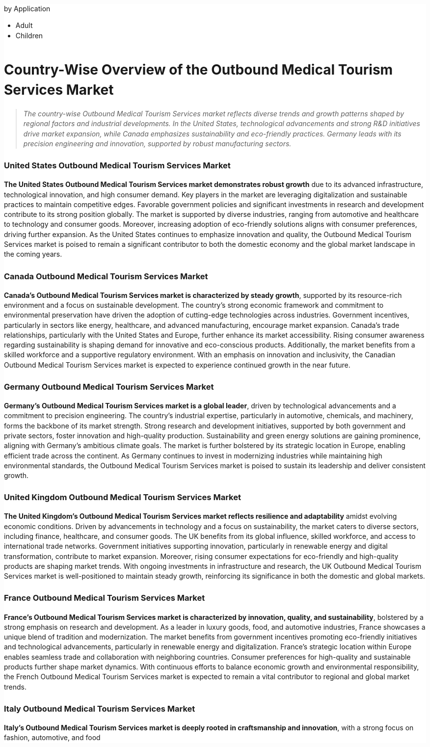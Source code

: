 by Application</h3><ul><li>Adult</li><li>Children</li></ul><h1><span class="">Country-Wise Overview of the Outbound Medical Tourism Services Market<br /></span></h1><blockquote><p><em><span class="">The country-wise Outbound Medical Tourism Services market reflects diverse trends and growth patterns shaped by regional factors and industrial developments. In the United States, technological advancements and strong R&amp;D initiatives drive market expansion, while Canada emphasizes sustainability and eco-friendly practices. Germany leads with its precision engineering and innovation, supported by robust manufacturing sectors.</span></em></p></blockquote><h3><strong>United States Outbound Medical Tourism Services Market</strong></h3><p><strong>The United States Outbound Medical Tourism Services market demonstrates robust growth</strong> due to its advanced infrastructure, technological innovation, and high consumer demand. Key players in the market are leveraging digitalization and sustainable practices to maintain competitive edges. Favorable government policies and significant investments in research and development contribute to its strong position globally. The market is supported by diverse industries, ranging from automotive and healthcare to technology and consumer goods. Moreover, increasing adoption of eco-friendly solutions aligns with consumer preferences, driving further expansion. As the United States continues to emphasize innovation and quality, the Outbound Medical Tourism Services market is poised to remain a significant contributor to both the domestic economy and the global market landscape in the coming years.</p><h3><strong>Canada Outbound Medical Tourism Services Market</strong></h3><p><strong>Canada&rsquo;s Outbound Medical Tourism Services market is characterized by steady growth</strong>, supported by its resource-rich environment and a focus on sustainable development. The country&rsquo;s strong economic framework and commitment to environmental preservation have driven the adoption of cutting-edge technologies across industries. Government incentives, particularly in sectors like energy, healthcare, and advanced manufacturing, encourage market expansion. Canada&rsquo;s trade relationships, particularly with the United States and Europe, further enhance its market accessibility. Rising consumer awareness regarding sustainability is shaping demand for innovative and eco-conscious products. Additionally, the market benefits from a skilled workforce and a supportive regulatory environment. With an emphasis on innovation and inclusivity, the Canadian Outbound Medical Tourism Services market is expected to experience continued growth in the near future.</p><h3><strong>Germany Outbound Medical Tourism Services Market</strong></h3><p><strong>Germany&rsquo;s Outbound Medical Tourism Services market is a global leader</strong>, driven by technological advancements and a commitment to precision engineering. The country&rsquo;s industrial expertise, particularly in automotive, chemicals, and machinery, forms the backbone of its market strength. Strong research and development initiatives, supported by both government and private sectors, foster innovation and high-quality production. Sustainability and green energy solutions are gaining prominence, aligning with Germany&rsquo;s ambitious climate goals. The market is further bolstered by its strategic location in Europe, enabling efficient trade across the continent. As Germany continues to invest in modernizing industries while maintaining high environmental standards, the Outbound Medical Tourism Services market is poised to sustain its leadership and deliver consistent growth.</p><h3><strong>United Kingdom Outbound Medical Tourism Services Market</strong></h3><p><strong>The United Kingdom&rsquo;s Outbound Medical Tourism Services market reflects resilience and adaptability</strong> amidst evolving economic conditions. Driven by advancements in technology and a focus on sustainability, the market caters to diverse sectors, including finance, healthcare, and consumer goods. The UK benefits from its global influence, skilled workforce, and access to international trade networks. Government initiatives supporting innovation, particularly in renewable energy and digital transformation, contribute to market expansion. Moreover, rising consumer expectations for eco-friendly and high-quality products are shaping market trends. With ongoing investments in infrastructure and research, the UK Outbound Medical Tourism Services market is well-positioned to maintain steady growth, reinforcing its significance in both the domestic and global markets.</p><h3><strong>France Outbound Medical Tourism Services Market</strong></h3><p><strong>France&rsquo;s Outbound Medical Tourism Services market is characterized by innovation, quality, and sustainability</strong>, bolstered by a strong emphasis on research and development. As a leader in luxury goods, food, and automotive industries, France showcases a unique blend of tradition and modernization. The market benefits from government incentives promoting eco-friendly initiatives and technological advancements, particularly in renewable energy and digitalization. France&rsquo;s strategic location within Europe enables seamless trade and collaboration with neighboring countries. Consumer preferences for high-quality and sustainable products further shape market dynamics. With continuous efforts to balance economic growth and environmental responsibility, the French Outbound Medical Tourism Services market is expected to remain a vital contributor to regional and global market trends.</p><h3><strong>Italy Outbound Medical Tourism Services Market</strong></h3><p><strong>Italy&rsquo;s Outbound Medical Tourism Services market is deeply rooted in craftsmanship and innovation</strong>, with a strong focus on fashion, automotive, and food